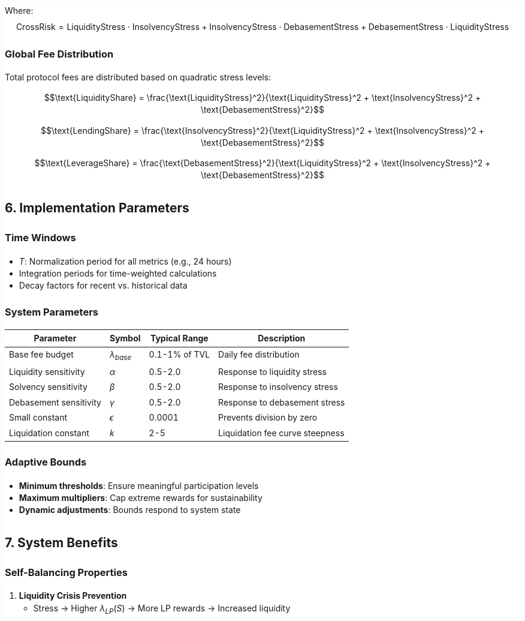 Where:
$$\text{CrossRisk} = \text{LiquidityStress} \cdot \text{InsolvencyStress} + \text{InsolvencyStress} \cdot \text{DebasementStress} + \text{DebasementStress} \cdot \text{LiquidityStress}$$

### Global Fee Distribution

Total protocol fees are distributed based on quadratic stress levels:

$$\text{LiquidityShare} = \frac{\text{LiquidityStress}^2}{\text{LiquidityStress}^2 + \text{InsolvencyStress}^2 + \text{DebasementStress}^2}$$

$$\text{LendingShare} = \frac{\text{InsolvencyStress}^2}{\text{LiquidityStress}^2 + \text{InsolvencyStress}^2 + \text{DebasementStress}^2}$$

$$\text{LeverageShare} = \frac{\text{DebasementStress}^2}{\text{LiquidityStress}^2 + \text{InsolvencyStress}^2 + \text{DebasementStress}^2}$$

## 6. Implementation Parameters

### Time Windows

- $T$: Normalization period for all metrics (e.g., 24 hours)
- Integration periods for time-weighted calculations
- Decay factors for recent vs. historical data

### System Parameters

| Parameter | Symbol | Typical Range | Description |
|-----------|--------|---------------|-------------|
| Base fee budget | $\lambda_{base}$ | 0.1-1% of TVL | Daily fee distribution |
| Liquidity sensitivity | $\alpha$ | 0.5-2.0 | Response to liquidity stress |
| Solvency sensitivity | $\beta$ | 0.5-2.0 | Response to insolvency stress |
| Debasement sensitivity | $\gamma$ | 0.5-2.0 | Response to debasement stress |
| Small constant | $\epsilon$ | 0.0001 | Prevents division by zero |
| Liquidation constant | $k$ | 2-5 | Liquidation fee curve steepness |

### Adaptive Bounds

- **Minimum thresholds**: Ensure meaningful participation levels
- **Maximum multipliers**: Cap extreme rewards for sustainability
- **Dynamic adjustments**: Bounds respond to system state

## 7. System Benefits

### Self-Balancing Properties

1. **Liquidity Crisis Prevention**
   - Stress → Higher $\lambda_{LP}(S)$ → More LP rewards → Increased liquidity
